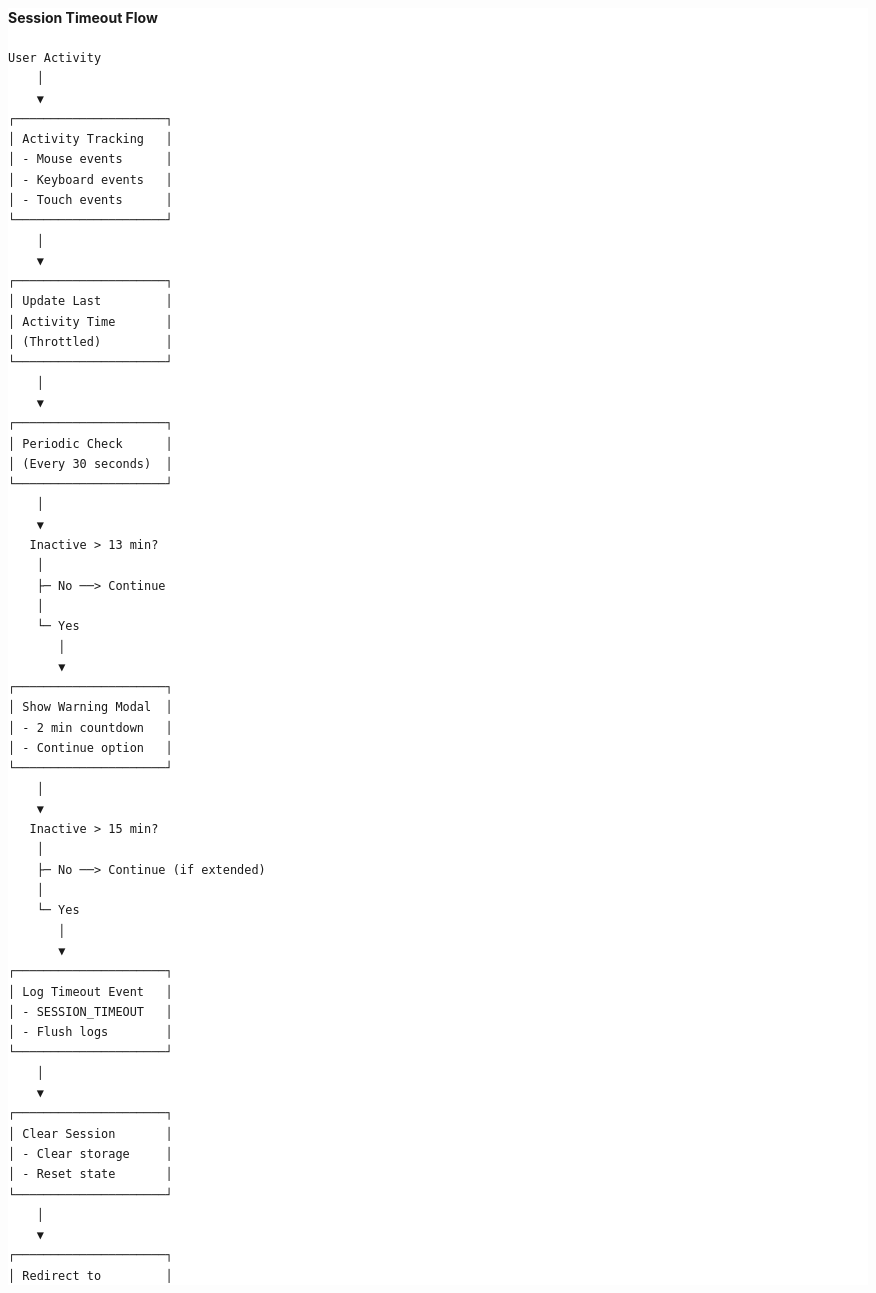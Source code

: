 #### Session Timeout Flow

```
User Activity
    │
    ▼
┌─────────────────────┐
│ Activity Tracking   │
│ - Mouse events      │
│ - Keyboard events   │
│ - Touch events      │
└─────────────────────┘
    │
    ▼
┌─────────────────────┐
│ Update Last         │
│ Activity Time       │
│ (Throttled)         │
└─────────────────────┘
    │
    ▼
┌─────────────────────┐
│ Periodic Check      │
│ (Every 30 seconds)  │
└─────────────────────┘
    │
    ▼
   Inactive > 13 min?
    │
    ├─ No ──> Continue
    │
    └─ Yes
       │
       ▼
┌─────────────────────┐
│ Show Warning Modal  │
│ - 2 min countdown   │
│ - Continue option   │
└─────────────────────┘
    │
    ▼
   Inactive > 15 min?
    │
    ├─ No ──> Continue (if extended)
    │
    └─ Yes
       │
       ▼
┌─────────────────────┐
│ Log Timeout Event   │
│ - SESSION_TIMEOUT   │
│ - Flush logs        │
└─────────────────────┘
    │
    ▼
┌─────────────────────┐
│ Clear Session       │
│ - Clear storage     │
│ - Reset state       │
└─────────────────────┘
    │
    ▼
┌─────────────────────┐
│ Redirect to         │
```